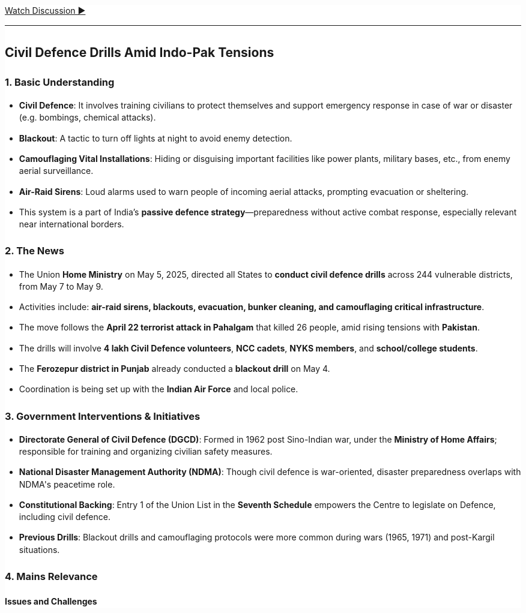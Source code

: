 [Watch Discussion ▶️](https://youtu.be/FyfWprycW1w)

---

## **Civil Defence Drills Amid Indo-Pak Tensions**

### **1\. Basic Understanding**

* **Civil Defence**: It involves training civilians to protect themselves and support emergency response in case of war or disaster (e.g. bombings, chemical attacks).

* **Blackout**: A tactic to turn off lights at night to avoid enemy detection.

* **Camouflaging Vital Installations**: Hiding or disguising important facilities like power plants, military bases, etc., from enemy aerial surveillance.

* **Air-Raid Sirens**: Loud alarms used to warn people of incoming aerial attacks, prompting evacuation or sheltering.

* This system is a part of India’s **passive defence strategy**—preparedness without active combat response, especially relevant near international borders.

### **2\. The News**

* The Union **Home Ministry** on May 5, 2025, directed all States to **conduct civil defence drills** across 244 vulnerable districts, from May 7 to May 9\.

* Activities include: **air-raid sirens, blackouts, evacuation, bunker cleaning, and camouflaging critical infrastructure**.

* The move follows the **April 22 terrorist attack in Pahalgam** that killed 26 people, amid rising tensions with **Pakistan**.

* The drills will involve **4 lakh Civil Defence volunteers**, **NCC cadets**, **NYKS members**, and **school/college students**.

* The **Ferozepur district in Punjab** already conducted a **blackout drill** on May 4\.

* Coordination is being set up with the **Indian Air Force** and local police.

### **3\. Government Interventions & Initiatives**

* **Directorate General of Civil Defence (DGCD)**: Formed in 1962 post Sino-Indian war, under the **Ministry of Home Affairs**; responsible for training and organizing civilian safety measures.

* **National Disaster Management Authority (NDMA)**: Though civil defence is war-oriented, disaster preparedness overlaps with NDMA's peacetime role.

* **Constitutional Backing**: Entry 1 of the Union List in the **Seventh Schedule** empowers the Centre to legislate on Defence, including civil defence.

* **Previous Drills**: Blackout drills and camouflaging protocols were more common during wars (1965, 1971\) and post-Kargil situations.

### **4\. Mains Relevance**

#### **Issues and Challenges**
